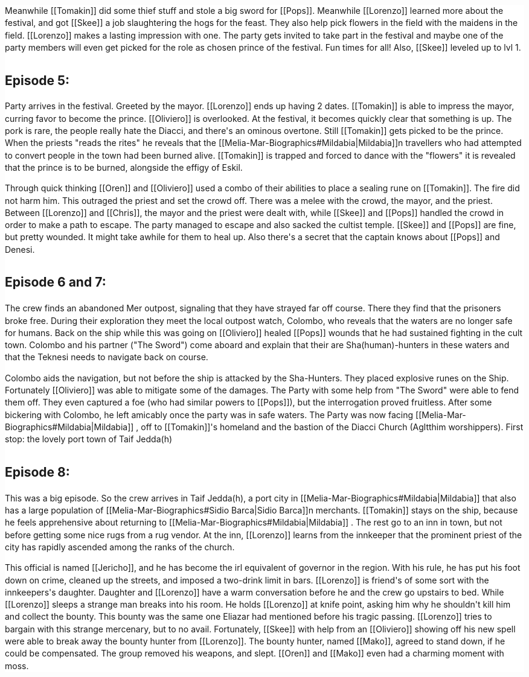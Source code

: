 Meanwhile [[Tomakin]] did some thief stuff and stole a big sword for [[Pops]]. Meanwhile [[Lorenzo]] learned more about the festival, and got [[Skee]] a job slaughtering the hogs for the feast. They also help pick flowers in the field with the maidens in the field. [[Lorenzo]] makes a lasting impression with one. The party gets invited to take part in the festival and maybe one of the party members will even get picked for the role as chosen prince of the festival. Fun times for all! Also, [[Skee]] leveled up to lvl 1.

## Episode 5:
Party arrives in the festival. Greeted by the mayor. [[Lorenzo]] ends up having 2 dates. [[Tomakin]] is able to impress the mayor, curring favor to become the prince. [[Oliviero]] is overlooked. At the festival, it becomes quickly clear that something is up. The pork is rare, the people really hate the Diacci, and there's an ominous overtone. Still [[Tomakin]] gets picked to be the prince. When the priests "reads the rites" he reveals that the [[Melia-Mar-Biographics#Mildabia|Mildabia]]n travellers who had attempted to convert people in the town had been burned alive. [[Tomakin]] is trapped and forced to dance with the "flowers" it is revealed that the prince is to be burned, alongside the effigy of Eskil. 

Through quick thinking [[Oren]] and [[Oliviero]] used a combo of their abilities to place a sealing rune on [[Tomakin]]. The fire did not harm him. This outraged the priest and set the crowd off. There was a melee with the crowd, the mayor, and the priest. Between [[Lorenzo]] and [[Chris]], the mayor and the priest were dealt with, while [[Skee]] and [[Pops]] handled the crowd in order to make a path to escape. The party managed to escape and also sacked the cultist temple. [[Skee]] and [[Pops]] are fine, but pretty wounded. It might take awhile for them to heal up. Also there's a secret that the captain knows about [[Pops]] and Denesi.

## Episode 6 and 7: 
The crew finds an abandoned Mer outpost, signaling that they have strayed far off course. There they find that the prisoners broke free. During their exploration they meet the local outpost watch, Colombo, who reveals that the waters are no longer safe for humans. Back on the ship while this was going on [[Oliviero]] healed [[Pops]] wounds that he had sustained fighting in the cult town. Colombo and his partner ("The Sword") come aboard and explain that their are Sha(human)-hunters in these waters and that the Teknesi needs to navigate back on course. 

Colombo aids the navigation, but not before the ship is attacked by the Sha-Hunters. They placed explosive runes on the Ship. Fortunately [[Oliviero]] was able to mitigate some of the damages. The Party with some help from "The Sword" were able to fend them off. They even captured a foe (who had similar powers to [[Pops]]), but the interrogation proved fruitless. After some bickering with Colombo, he left amicably once the party was in safe waters. The Party was now facing [[Melia-Mar-Biographics#Mildabia|Mildabia]] , off to [[Tomakin]]'s homeland and the bastion of the Diacci Church (Agltthim worshippers). First stop: the lovely port town of Taif Jedda(h)

## Episode 8: 
This was a big episode. So the crew arrives in Taif Jedda(h), a port city in [[Melia-Mar-Biographics#Mildabia|Mildabia]]  that also has a large population of [[Melia-Mar-Biographics#Sidio Barca|Sidio Barca]]n merchants. [[Tomakin]] stays on the ship, because he feels apprehensive about returning to [[Melia-Mar-Biographics#Mildabia|Mildabia]] . The rest go to an inn in town, but not before getting some nice rugs from a rug vendor. At the inn, [[Lorenzo]] learns from the innkeeper that the prominent priest of the city has rapidly ascended among the ranks of the church. 

This official is named [[Jericho]], and he has become the irl equivalent of governor in the region. With his rule, he has put his foot down on crime, cleaned up the streets, and imposed a two-drink limit in bars. [[Lorenzo]] is friend's of some sort with the innkeepers's daughter. Daughter and [[Lorenzo]] have a warm conversation before he and the crew go upstairs to bed. While [[Lorenzo]] sleeps a strange man breaks into his room. He holds [[Lorenzo]] at knife point, asking him why he shouldn't kill him and collect the bounty. This bounty was the same one Eliazar had mentioned before his tragic passing. [[Lorenzo]] tries to bargain with this strange mercenary, but to no avail. Fortunately, [[Skee]] with help from an [[Oliviero]] showing off his new spell were able to break away the bounty hunter from [[Lorenzo]]. The bounty hunter, named [[Mako]], agreed to stand down, if he could be compensated. The group removed his weapons, and slept. [[Oren]] and [[Mako]] even had a charming moment with moss.
